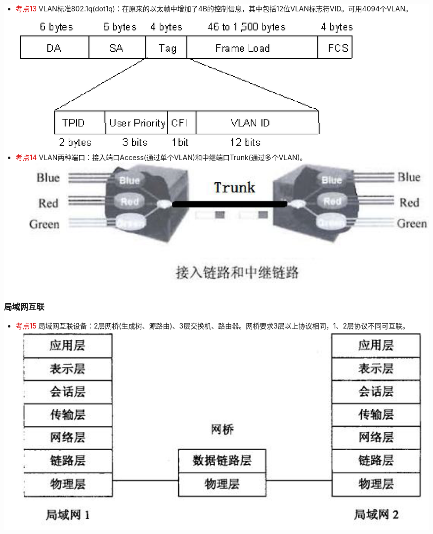 * <font color=#DD0000>考点13 </font>VLAN标准802.1q(dot1q)：在原来的以太帧中增加了4B的控制信息，其中包括12位VLAN标志符VID。可用4094个VLAN。![3-10](photo/Network_Engineer/3-10.png)
* <font color=#DD0000>考点14 </font>VLAN两种端口：接入端口Access(通过单个VLAN)和中继端口Trunk(通过多个VLAN)。![3-11](photo/Network_Engineer/3-11.png)

### 局域网互联

* <font color=#DD0000>考点15 </font>局域网互联设备：2层网桥(生成树、源路由)、3层交换机、路由器。网桥要求3层以上协议相同，1、2层协议不同可互联。![3-12](photo/Network_Engineer/3-12.png)
